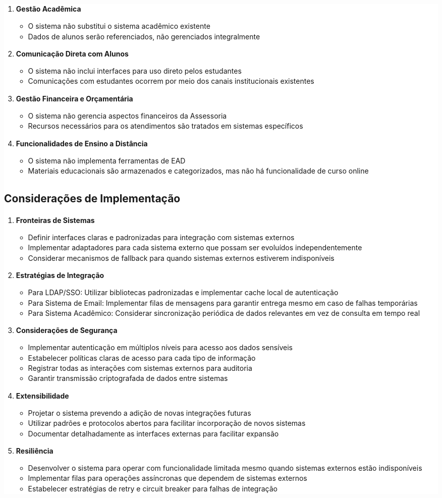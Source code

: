 1. **Gestão Acadêmica**
   - O sistema não substitui o sistema acadêmico existente
   - Dados de alunos serão referenciados, não gerenciados integralmente

2. **Comunicação Direta com Alunos**
   - O sistema não inclui interfaces para uso direto pelos estudantes
   - Comunicações com estudantes ocorrem por meio dos canais institucionais existentes

3. **Gestão Financeira e Orçamentária**
   - O sistema não gerencia aspectos financeiros da Assessoria
   - Recursos necessários para os atendimentos são tratados em sistemas específicos

4. **Funcionalidades de Ensino a Distância**
   - O sistema não implementa ferramentas de EAD
   - Materiais educacionais são armazenados e categorizados, mas não há funcionalidade de curso online

## Considerações de Implementação

1. **Fronteiras de Sistemas**
   - Definir interfaces claras e padronizadas para integração com sistemas externos
   - Implementar adaptadores para cada sistema externo que possam ser evoluídos independentemente
   - Considerar mecanismos de fallback para quando sistemas externos estiverem indisponíveis

2. **Estratégias de Integração**
   - Para LDAP/SSO: Utilizar bibliotecas padronizadas e implementar cache local de autenticação
   - Para Sistema de Email: Implementar filas de mensagens para garantir entrega mesmo em caso de falhas temporárias
   - Para Sistema Acadêmico: Considerar sincronização periódica de dados relevantes em vez de consulta em tempo real

3. **Considerações de Segurança**
   - Implementar autenticação em múltiplos níveis para acesso aos dados sensíveis
   - Estabelecer políticas claras de acesso para cada tipo de informação
   - Registrar todas as interações com sistemas externos para auditoria
   - Garantir transmissão criptografada de dados entre sistemas

4. **Extensibilidade**
   - Projetar o sistema prevendo a adição de novas integrações futuras
   - Utilizar padrões e protocolos abertos para facilitar incorporação de novos sistemas
   - Documentar detalhadamente as interfaces externas para facilitar expansão

5. **Resiliência**
   - Desenvolver o sistema para operar com funcionalidade limitada mesmo quando sistemas externos estão indisponíveis
   - Implementar filas para operações assíncronas que dependem de sistemas externos
   - Estabelecer estratégias de retry e circuit breaker para falhas de integração